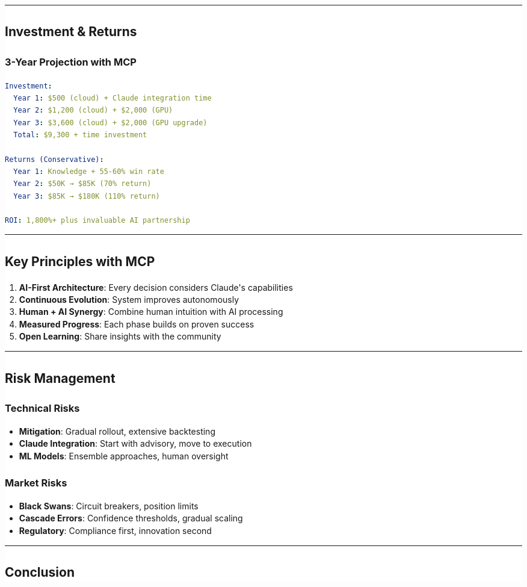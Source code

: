 ```python
```

---

## Investment & Returns

### 3-Year Projection with MCP

```yaml
Investment:
  Year 1: $500 (cloud) + Claude integration time
  Year 2: $1,200 (cloud) + $2,000 (GPU)
  Year 3: $3,600 (cloud) + $2,000 (GPU upgrade)
  Total: $9,300 + time investment
  
Returns (Conservative):
  Year 1: Knowledge + 55-60% win rate
  Year 2: $50K → $85K (70% return)
  Year 3: $85K → $180K (110% return)
  
ROI: 1,800%+ plus invaluable AI partnership
```

---

## Key Principles with MCP

1. **AI-First Architecture**: Every decision considers Claude's capabilities
2. **Continuous Evolution**: System improves autonomously
3. **Human + AI Synergy**: Combine human intuition with AI processing
4. **Measured Progress**: Each phase builds on proven success
5. **Open Learning**: Share insights with the community

---

## Risk Management

### Technical Risks
- **Mitigation**: Gradual rollout, extensive backtesting
- **Claude Integration**: Start with advisory, move to execution
- **ML Models**: Ensemble approaches, human oversight

### Market Risks
- **Black Swans**: Circuit breakers, position limits
- **Cascade Errors**: Confidence thresholds, gradual scaling
- **Regulatory**: Compliance first, innovation second

---

## Conclusion
